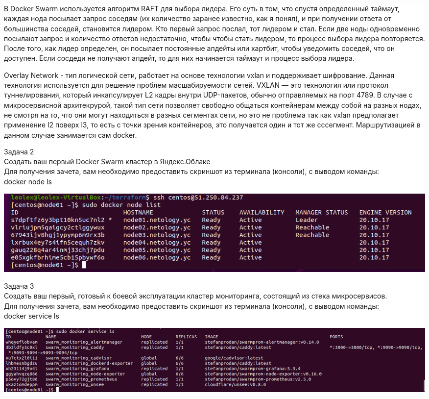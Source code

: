  В Docker Swarm используется алгоритм RAFT для выбора лидера. Его суть в том, что спустя определенный таймаут, каждая нода посылает запрос соседям (их количество заранее известно, как я понял), и при получении ответа от большинства соседей, становится лидером. Кто первый запрос послал, тот лидером и стал. Если две ноды одновременно посылают запрос и количество ответов недостаточно, чтобы чтобы стать лидером, то процесс выбора лидера повторяется. После того, как лидер определен, он посылает постоянные апдейты или хартбит, чтобы уведомить соседей, что он доступен. Если сосдеди не получают апдейт, то для них начинается таймаут и процесс выбора лидера.
 
 Overlay Network - тип логической сети, работает на основе технологии vxlan и поддерживает шифрование. Данная технология используется для решение проблем масшабируемости сетей. VXLAN — это технология или протокол туннелирования, который инкапсулирует L2 кадры внутри UDP-пакетов, обычно отправляемых на порт 4789. В случае с микросервисной архитекрурой, такой тип сети позволяет свободно общаться контейнерам между собой на разных нодах, не смотря на то, что они могут находиться в разных сегментах сети, но это не проблема так как vxlan предполагает применение l2 поверх l3, то есть с точки зрения контейнеров, это получается один и тот же сссегмент. Маршрутизацией в данном случае занимается сам docker.
  
  
   
Задача 2  
Создать ваш первый Docker Swarm кластер в Яндекс.Облаке  
Для получения зачета, вам необходимо предоставить скриншот из терминала (консоли), с выводом команды:  
docker node ls  

![Screenshot](https://github.com/le0lex/devops-netology/blob/main/screen/HW_5.5_task2.png)  

  

  
Задача 3  
Создать ваш первый, готовый к боевой эксплуатации кластер мониторинга, состоящий из стека микросервисов.  
Для получения зачета, вам необходимо предоставить скриншот из терминала (консоли), с выводом команды:  
docker service ls  
  
![Screenshot](https://github.com/le0lex/devops-netology/blob/main/screen/HW_5.5_task3.png)
  
